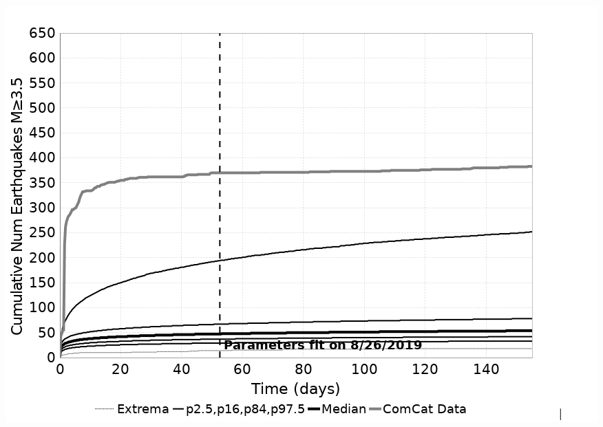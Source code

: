 ![Plot](paper_figures/2019_09_24-ComCatM6p4_ci38443183_PointSources_NoFaults/comcat_compare_cumulative_num_m3.5.png) |